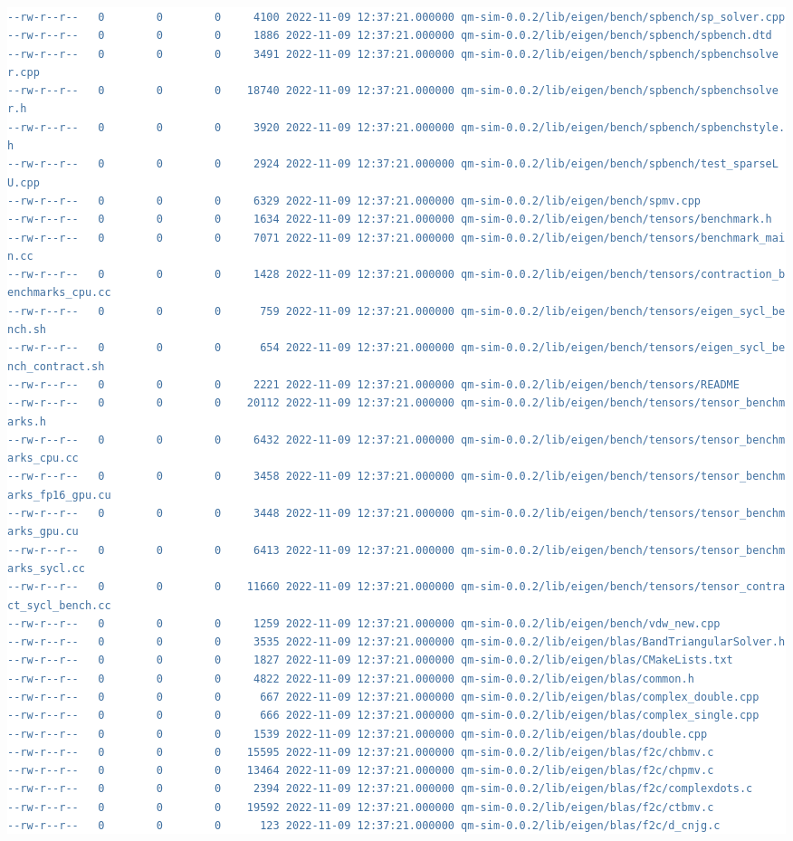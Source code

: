 ```diff
--rw-r--r--   0        0        0     4100 2022-11-09 12:37:21.000000 qm-sim-0.0.2/lib/eigen/bench/spbench/sp_solver.cpp
--rw-r--r--   0        0        0     1886 2022-11-09 12:37:21.000000 qm-sim-0.0.2/lib/eigen/bench/spbench/spbench.dtd
--rw-r--r--   0        0        0     3491 2022-11-09 12:37:21.000000 qm-sim-0.0.2/lib/eigen/bench/spbench/spbenchsolver.cpp
--rw-r--r--   0        0        0    18740 2022-11-09 12:37:21.000000 qm-sim-0.0.2/lib/eigen/bench/spbench/spbenchsolver.h
--rw-r--r--   0        0        0     3920 2022-11-09 12:37:21.000000 qm-sim-0.0.2/lib/eigen/bench/spbench/spbenchstyle.h
--rw-r--r--   0        0        0     2924 2022-11-09 12:37:21.000000 qm-sim-0.0.2/lib/eigen/bench/spbench/test_sparseLU.cpp
--rw-r--r--   0        0        0     6329 2022-11-09 12:37:21.000000 qm-sim-0.0.2/lib/eigen/bench/spmv.cpp
--rw-r--r--   0        0        0     1634 2022-11-09 12:37:21.000000 qm-sim-0.0.2/lib/eigen/bench/tensors/benchmark.h
--rw-r--r--   0        0        0     7071 2022-11-09 12:37:21.000000 qm-sim-0.0.2/lib/eigen/bench/tensors/benchmark_main.cc
--rw-r--r--   0        0        0     1428 2022-11-09 12:37:21.000000 qm-sim-0.0.2/lib/eigen/bench/tensors/contraction_benchmarks_cpu.cc
--rw-r--r--   0        0        0      759 2022-11-09 12:37:21.000000 qm-sim-0.0.2/lib/eigen/bench/tensors/eigen_sycl_bench.sh
--rw-r--r--   0        0        0      654 2022-11-09 12:37:21.000000 qm-sim-0.0.2/lib/eigen/bench/tensors/eigen_sycl_bench_contract.sh
--rw-r--r--   0        0        0     2221 2022-11-09 12:37:21.000000 qm-sim-0.0.2/lib/eigen/bench/tensors/README
--rw-r--r--   0        0        0    20112 2022-11-09 12:37:21.000000 qm-sim-0.0.2/lib/eigen/bench/tensors/tensor_benchmarks.h
--rw-r--r--   0        0        0     6432 2022-11-09 12:37:21.000000 qm-sim-0.0.2/lib/eigen/bench/tensors/tensor_benchmarks_cpu.cc
--rw-r--r--   0        0        0     3458 2022-11-09 12:37:21.000000 qm-sim-0.0.2/lib/eigen/bench/tensors/tensor_benchmarks_fp16_gpu.cu
--rw-r--r--   0        0        0     3448 2022-11-09 12:37:21.000000 qm-sim-0.0.2/lib/eigen/bench/tensors/tensor_benchmarks_gpu.cu
--rw-r--r--   0        0        0     6413 2022-11-09 12:37:21.000000 qm-sim-0.0.2/lib/eigen/bench/tensors/tensor_benchmarks_sycl.cc
--rw-r--r--   0        0        0    11660 2022-11-09 12:37:21.000000 qm-sim-0.0.2/lib/eigen/bench/tensors/tensor_contract_sycl_bench.cc
--rw-r--r--   0        0        0     1259 2022-11-09 12:37:21.000000 qm-sim-0.0.2/lib/eigen/bench/vdw_new.cpp
--rw-r--r--   0        0        0     3535 2022-11-09 12:37:21.000000 qm-sim-0.0.2/lib/eigen/blas/BandTriangularSolver.h
--rw-r--r--   0        0        0     1827 2022-11-09 12:37:21.000000 qm-sim-0.0.2/lib/eigen/blas/CMakeLists.txt
--rw-r--r--   0        0        0     4822 2022-11-09 12:37:21.000000 qm-sim-0.0.2/lib/eigen/blas/common.h
--rw-r--r--   0        0        0      667 2022-11-09 12:37:21.000000 qm-sim-0.0.2/lib/eigen/blas/complex_double.cpp
--rw-r--r--   0        0        0      666 2022-11-09 12:37:21.000000 qm-sim-0.0.2/lib/eigen/blas/complex_single.cpp
--rw-r--r--   0        0        0     1539 2022-11-09 12:37:21.000000 qm-sim-0.0.2/lib/eigen/blas/double.cpp
--rw-r--r--   0        0        0    15595 2022-11-09 12:37:21.000000 qm-sim-0.0.2/lib/eigen/blas/f2c/chbmv.c
--rw-r--r--   0        0        0    13464 2022-11-09 12:37:21.000000 qm-sim-0.0.2/lib/eigen/blas/f2c/chpmv.c
--rw-r--r--   0        0        0     2394 2022-11-09 12:37:21.000000 qm-sim-0.0.2/lib/eigen/blas/f2c/complexdots.c
--rw-r--r--   0        0        0    19592 2022-11-09 12:37:21.000000 qm-sim-0.0.2/lib/eigen/blas/f2c/ctbmv.c
--rw-r--r--   0        0        0      123 2022-11-09 12:37:21.000000 qm-sim-0.0.2/lib/eigen/blas/f2c/d_cnjg.c
```